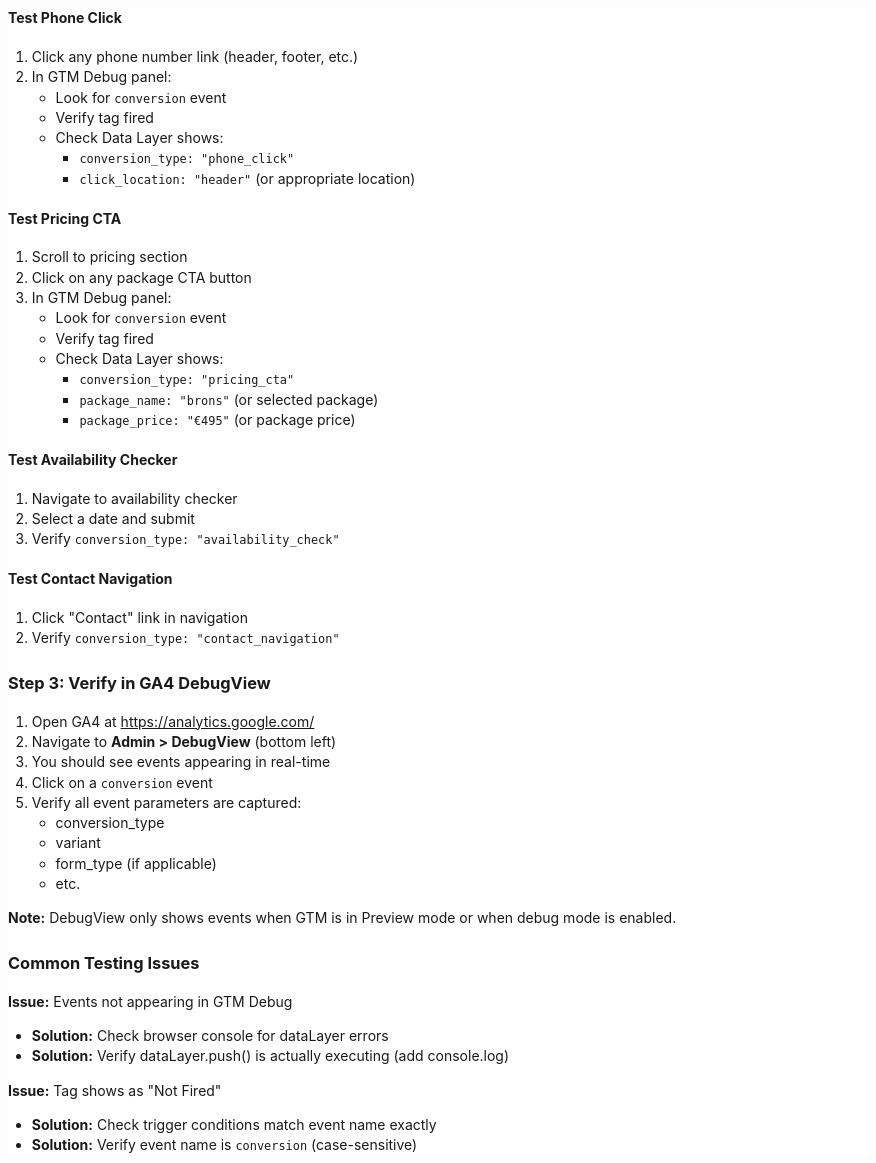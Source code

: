 #### Test Phone Click

1. Click any phone number link (header, footer, etc.)
2. In GTM Debug panel:
   - Look for `conversion` event
   - Verify tag fired
   - Check Data Layer shows:
     - `conversion_type: "phone_click"`
     - `click_location: "header"` (or appropriate location)

#### Test Pricing CTA

1. Scroll to pricing section
2. Click on any package CTA button
3. In GTM Debug panel:
   - Look for `conversion` event
   - Verify tag fired
   - Check Data Layer shows:
     - `conversion_type: "pricing_cta"`
     - `package_name: "brons"` (or selected package)
     - `package_price: "€495"` (or package price)

#### Test Availability Checker

1. Navigate to availability checker
2. Select a date and submit
3. Verify `conversion_type: "availability_check"`

#### Test Contact Navigation

1. Click "Contact" link in navigation
2. Verify `conversion_type: "contact_navigation"`

### Step 3: Verify in GA4 DebugView

1. Open GA4 at https://analytics.google.com/
2. Navigate to **Admin > DebugView** (bottom left)
3. You should see events appearing in real-time
4. Click on a `conversion` event
5. Verify all event parameters are captured:
   - conversion_type
   - variant
   - form_type (if applicable)
   - etc.

**Note:** DebugView only shows events when GTM is in Preview mode or when debug mode is enabled.

### Common Testing Issues

**Issue:** Events not appearing in GTM Debug
- **Solution:** Check browser console for dataLayer errors
- **Solution:** Verify dataLayer.push() is actually executing (add console.log)

**Issue:** Tag shows as "Not Fired"
- **Solution:** Check trigger conditions match event name exactly
- **Solution:** Verify event name is `conversion` (case-sensitive)
